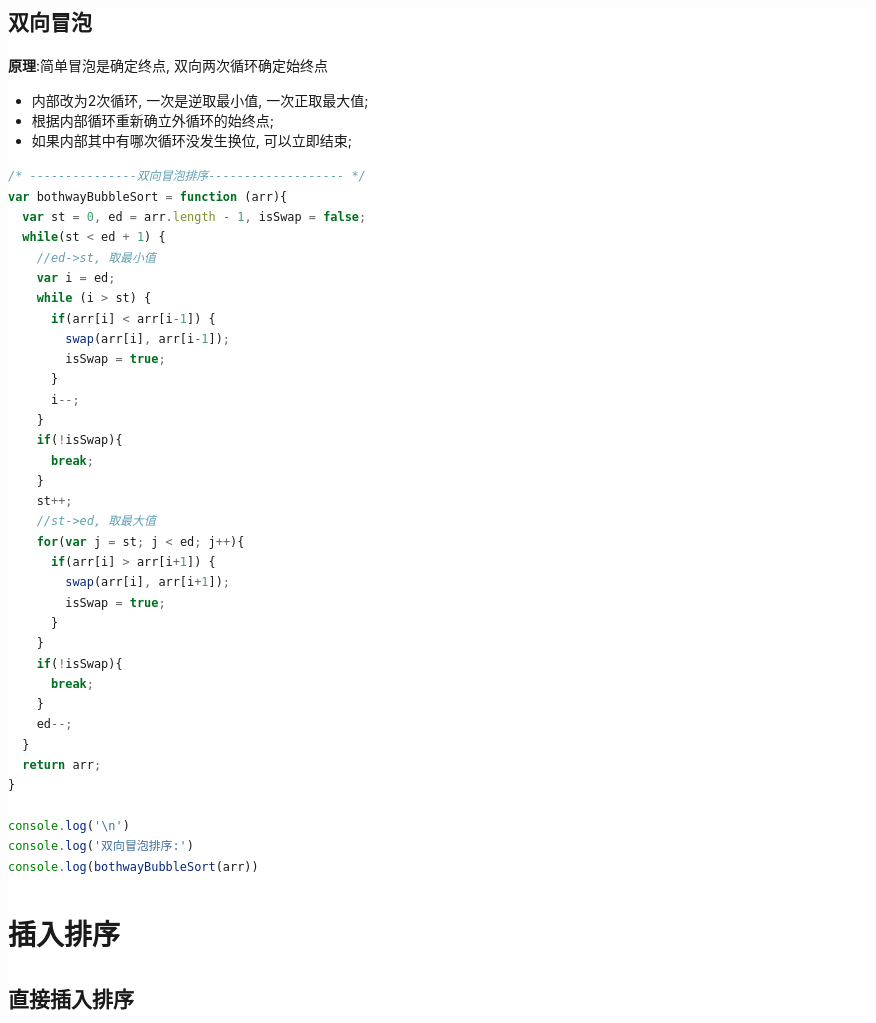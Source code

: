 
## 双向冒泡
**原理**:简单冒泡是确定终点, 双向两次循环确定始终点
- 内部改为2次循环, 一次是逆取最小值, 一次正取最大值;
- 根据内部循环重新确立外循环的始终点;
- 如果内部其中有哪次循环没发生换位, 可以立即结束;

```js
/* ---------------双向冒泡排序------------------- */
var bothwayBubbleSort = function (arr){
  var st = 0, ed = arr.length - 1, isSwap = false;
  while(st < ed + 1) {
    //ed->st, 取最小值
    var i = ed;
    while (i > st) {
      if(arr[i] < arr[i-1]) {
        swap(arr[i], arr[i-1]);
        isSwap = true;
      }
      i--;
    }
    if(!isSwap){
      break;
    }
    st++;
    //st->ed, 取最大值
    for(var j = st; j < ed; j++){
      if(arr[i] > arr[i+1]) {
        swap(arr[i], arr[i+1]);
        isSwap = true;
      }
    }
    if(!isSwap){
      break;
    }
    ed--;
  }
  return arr;
}

console.log('\n')
console.log('双向冒泡排序:')
console.log(bothwayBubbleSort(arr))

```

# 插入排序
## 直接插入排序